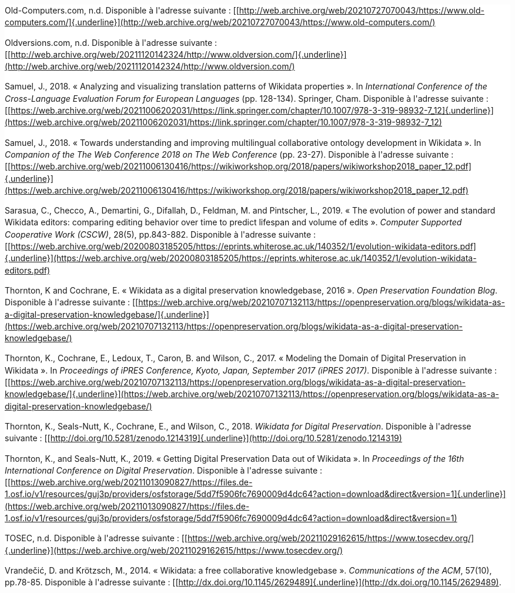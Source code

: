 Old-Computers.com, n.d. Disponible à l'adresse suivante : [[http://web.archive.org/web/20210727070043/https://www.old-computers.com/]{.underline}](http://web.archive.org/web/20210727070043/https://www.old-computers.com/)

Oldversions.com, n.d. Disponible à l'adresse suivante : [[http://web.archive.org/web/20211120142324/http://www.oldversion.com/]{.underline}](http://web.archive.org/web/20211120142324/http://www.oldversion.com/)

Samuel, J., 2018. « Analyzing and visualizing translation patterns of Wikidata properties ». In *International Conference of the Cross-Language Evaluation Forum for European Languages* (pp. 128-134). Springer, Cham. Disponible à l'adresse suivante : [[https://web.archive.org/web/20211006202031/https://link.springer.com/chapter/10.1007/978-3-319-98932-7_12]{.underline}](https://web.archive.org/web/20211006202031/https://link.springer.com/chapter/10.1007/978-3-319-98932-7_12)

Samuel, J., 2018. « Towards understanding and improving multilingual collaborative ontology development in Wikidata ». In *Companion of the The Web Conference 2018 on The Web Conference* (pp. 23-27). Disponible à l'adresse suivante : [[https://web.archive.org/web/20211006130416/https://wikiworkshop.org/2018/papers/wikiworkshop2018_paper_12.pdf]{.underline}](https://web.archive.org/web/20211006130416/https://wikiworkshop.org/2018/papers/wikiworkshop2018_paper_12.pdf)

Sarasua, C., Checco, A., Demartini, G., Difallah, D., Feldman, M. and Pintscher, L., 2019. « The evolution of power and standard Wikidata editors: comparing editing behavior over time to predict lifespan and volume of edits ». *Computer Supported Cooperative Work (CSCW)*, 28(5), pp.843-882. Disponible à l'adresse suivante : [[https://web.archive.org/web/20200803185205/https://eprints.whiterose.ac.uk/140352/1/evolution-wikidata-editors.pdf]{.underline}](https://web.archive.org/web/20200803185205/https://eprints.whiterose.ac.uk/140352/1/evolution-wikidata-editors.pdf)

Thornton, K and Cochrane, E. « Wikidata as a digital preservation knowledgebase, 2016 ». *Open Preservation Foundation Blog*. Disponible à l'adresse suivante : [[https://web.archive.org/web/20210707132113/https://openpreservation.org/blogs/wikidata-as-a-digital-preservation-knowledgebase/]{.underline}](https://web.archive.org/web/20210707132113/https://openpreservation.org/blogs/wikidata-as-a-digital-preservation-knowledgebase/)

Thornton, K., Cochrane, E., Ledoux, T., Caron, B. and Wilson, C., 2017. « Modeling the Domain of Digital Preservation in Wikidata ». In *Proceedings of iPRES Conference, Kyoto, Japan, September 2017 (iPRES 2017)*. Disponible à l'adresse suivante : [[https://web.archive.org/web/20210707132113/https://openpreservation.org/blogs/wikidata-as-a-digital-preservation-knowledgebase/]{.underline}](https://web.archive.org/web/20210707132113/https://openpreservation.org/blogs/wikidata-as-a-digital-preservation-knowledgebase/)

Thornton, K., Seals-Nutt, K., Cochrane, E., and Wilson, C., 2018. *Wikidata for Digital Preservation*. Disponible à l'adresse suivante : [[http://doi.org/10.5281/zenodo.1214319]{.underline}](http://doi.org/10.5281/zenodo.1214319)

Thornton, K., and Seals-Nutt, K., 2019. « Getting Digital Preservation Data out of Wikidata ». In *Proceedings of the 16th International Conference on Digital Preservation*. Disponible à l'adresse suivante : [[https://web.archive.org/web/20211013090827/https://files.de-1.osf.io/v1/resources/guj3p/providers/osfstorage/5dd7f5906fc7690009d4dc64?action=download&direct&version=1]{.underline}](https://web.archive.org/web/20211013090827/https://files.de-1.osf.io/v1/resources/guj3p/providers/osfstorage/5dd7f5906fc7690009d4dc64?action=download&direct&version=1)

TOSEC, n.d. Disponible à l'adresse suivante : [[https://web.archive.org/web/20211029162615/https://www.tosecdev.org/]{.underline}](https://web.archive.org/web/20211029162615/https://www.tosecdev.org/)

Vrandečić, D. and Krötzsch, M., 2014. « Wikidata: a free collaborative knowledgebase ». *Communications of the ACM*, 57(10), pp.78-85. Disponible à l'adresse suivante : [[http://dx.doi.org/10.1145/2629489]{.underline}](http://dx.doi.org/10.1145/2629489).


[^1]: \[NdT\] : EaaSI (*Emulator-as-a-Service Infrastructure*) est une infrastructure pour permettre l'émulation sur le Web. Pour en savoir plus, voir <https://www.softwarepreservationnetwork.org/emulation-as-a-service-infrastructure/>
[^2]: \[NdT\] : La signature d'un format de fichier est une série de nombres permettant l'identification d'un format. Pour plus de détails, voir par exemple : <https://fr.wikipedia.org/wiki/Nombre_magique_(programmation)#Dans_les_donn%C3%A9es>
[^3]: \[NdT\] : en anglais, « statement ». Il s'agit de l'unité d'information de base dans Wikidata, voir l'explication détaillée plus loin dans le texte.
[^4]: \[NdT\] : base d'identification de format, voir <https://mark0.net/soft-trid-e.html>.
[^5]: \[NdT\] : « SPARQL endpoint »
[^6]: \[NdT\] : « Wikidata for Digital Preservation »